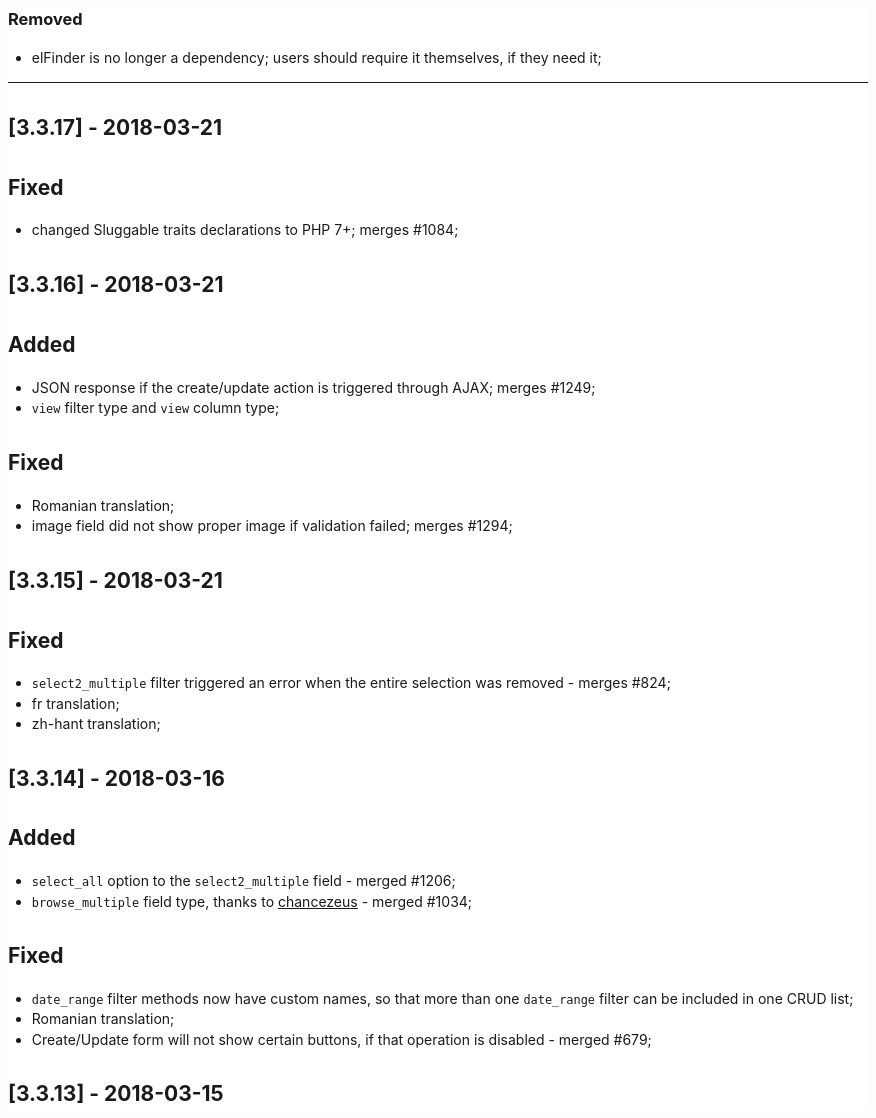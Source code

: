 ### Removed
- elFinder is no longer a dependency; users should require it themselves, if they need it;

-----------

## [3.3.17] - 2018-03-21

## Fixed
- changed Sluggable traits declarations to PHP 7+; merges #1084;


## [3.3.16] - 2018-03-21

## Added
- JSON response if the create/update action is triggered through AJAX; merges #1249;
- ```view``` filter type and ```view``` column type;

## Fixed
- Romanian translation;
- image field did not show proper image if validation failed; merges #1294;

## [3.3.15] - 2018-03-21

## Fixed
- ```select2_multiple``` filter triggered an error when the entire selection was removed - merges #824;
- fr translation;
- zh-hant translation;


## [3.3.14] - 2018-03-16

## Added
- ```select_all``` option to the ```select2_multiple``` field - merged #1206;
- ```browse_multiple``` field type, thanks to [chancezeus](https://github.com/chancezeus) - merged #1034;

## Fixed
- ```date_range``` filter methods now have custom names, so that more than one ```date_range``` filter can be included in one CRUD list;
- Romanian translation;
- Create/Update form will not show certain buttons, if that operation is disabled - merged #679;

## [3.3.13] - 2018-03-15
